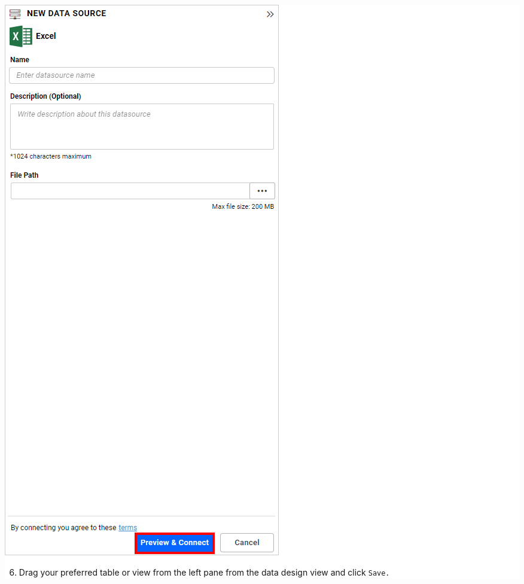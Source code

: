 ![Connect button](/static/assets/visualizing-data/visualization-widgets/images/connectbutton.png)

6.  Drag your preferred table or view from the left pane from the data design view and click `Save.`
